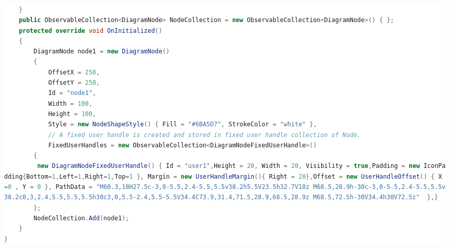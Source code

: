 ```csharp
    }
    public ObservableCollection<DiagramNode> NodeCollection = new ObservableCollection<DiagramNode>() { };
    protected override void OnInitialized()
    {
        DiagramNode node1 = new DiagramNode()
        {
            OffsetX = 250,
            OffsetY = 250,
            Id = "node1",
            Width = 100,
            Height = 100,
            Style = new NodeShapeStyle() { Fill = "#6BA5D7", StrokeColor = "white" },
            // A fixed user handle is created and stored in fixed user handle collection of Node.
            FixedUserHandles = new ObservableCollection<DiagramNodeFixedUserHandle>()
        {
         new DiagramNodeFixedUserHandle() { Id = "user1",Height = 20, Width = 20, Visibility = true,Padding = new IconPadding{Bottom=1,Left=1,Right=1,Top=1 }, Margin = new UserHandleMargin(){ Right = 20},Offset = new UserHandleOffset() { X =0 , Y = 0 }, PathData = "M60.3,18H27.5c-3,0-5.5,2.4-5.5,5.5v38.2h5.5V23.5h32.7V18z M68.5,28.9h-30c-3,0-5.5,2.4-5.5,5.5v38.2c0,3,2.4,5.5,5.5,5.5h30c3,0,5.5-2.4,5.5-5.5V34.4C73.9,31.4,71.5,28.9,68.5,28.9z M68.5,72.5h-30V34.4h30V72.5z"  },}
        };
        NodeCollection.Add(node1);
    }
}
```